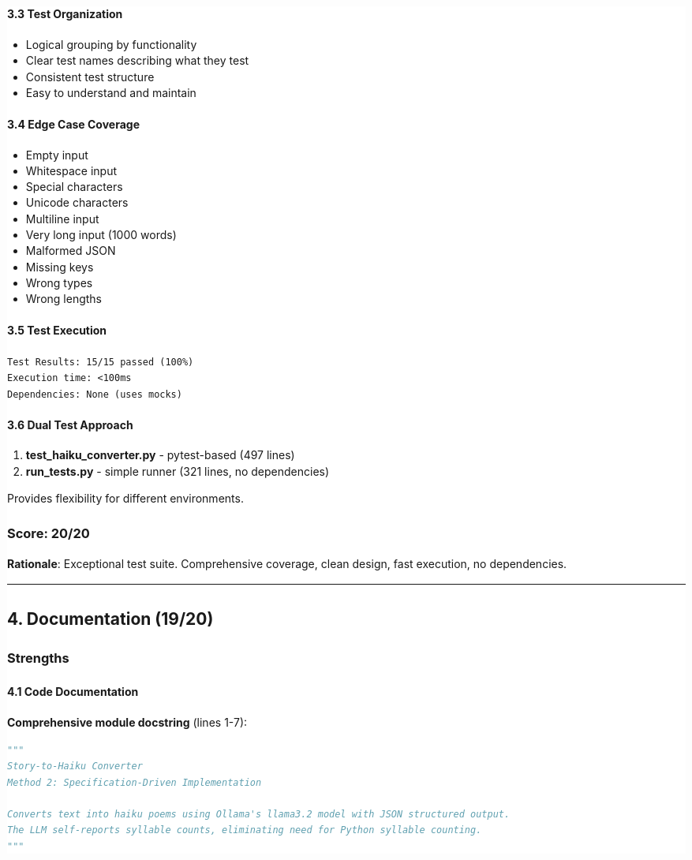 #### 3.3 Test Organization
- Logical grouping by functionality
- Clear test names describing what they test
- Consistent test structure
- Easy to understand and maintain

#### 3.4 Edge Case Coverage
- Empty input
- Whitespace input
- Special characters
- Unicode characters
- Multiline input
- Very long input (1000 words)
- Malformed JSON
- Missing keys
- Wrong types
- Wrong lengths

#### 3.5 Test Execution
```
Test Results: 15/15 passed (100%)
Execution time: <100ms
Dependencies: None (uses mocks)
```

#### 3.6 Dual Test Approach
1. **test_haiku_converter.py** - pytest-based (497 lines)
2. **run_tests.py** - simple runner (321 lines, no dependencies)

Provides flexibility for different environments.

### Score: 20/20
**Rationale**: Exceptional test suite. Comprehensive coverage, clean design, fast execution, no dependencies.

---

## 4. Documentation (19/20)

### Strengths

#### 4.1 Code Documentation

**Comprehensive module docstring** (lines 1-7):
```python
"""
Story-to-Haiku Converter
Method 2: Specification-Driven Implementation

Converts text into haiku poems using Ollama's llama3.2 model with JSON structured output.
The LLM self-reports syllable counts, eliminating need for Python syllable counting.
"""
```
